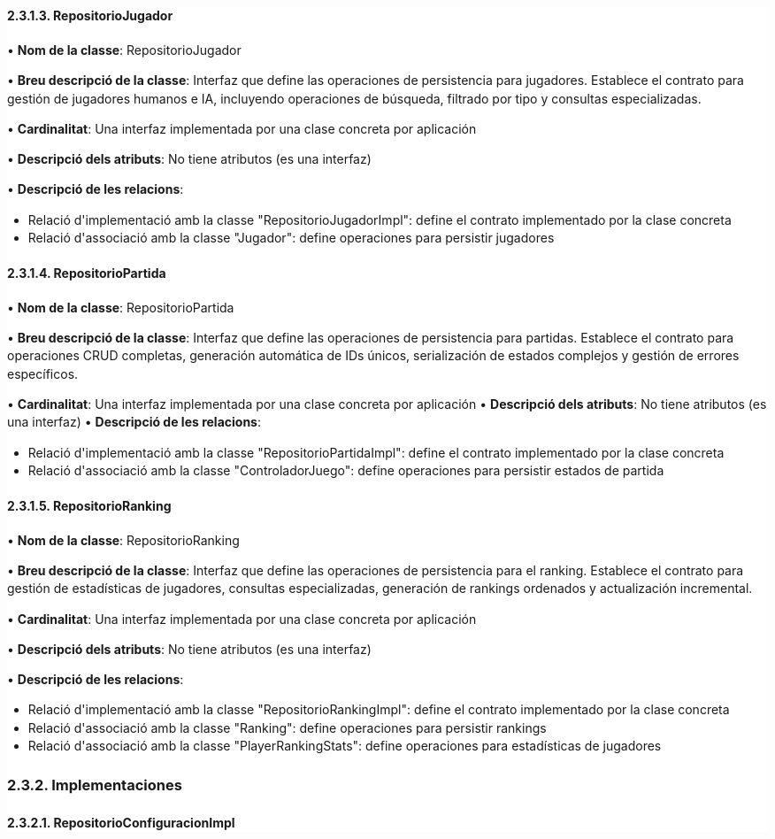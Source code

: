 #### **2.3.1.3. RepositorioJugador**

• **Nom de la classe**: RepositorioJugador

• **Breu descripció de la classe**: Interfaz que define las operaciones de persistencia para jugadores. Establece el contrato para gestión de jugadores humanos e IA, incluyendo operaciones de búsqueda, filtrado por tipo y consultas especializadas.

• **Cardinalitat**: Una interfaz implementada por una clase concreta por aplicación

• **Descripció dels atributs**: No tiene atributos (es una interfaz)

• **Descripció de les relacions**:

- Relació d'implementació amb la classe "RepositorioJugadorImpl": define el contrato implementado por la clase concreta
- Relació d'associació amb la classe "Jugador": define operaciones para persistir jugadores

#### **2.3.1.4. RepositorioPartida**

• **Nom de la classe**: RepositorioPartida

• **Breu descripció de la classe**: Interfaz que define las operaciones de persistencia para partidas. Establece el contrato para operaciones CRUD completas, generación automática de IDs únicos, serialización de estados complejos y gestión de errores específicos.

• **Cardinalitat**: Una interfaz implementada por una clase concreta por aplicación
• **Descripció dels atributs**: No tiene atributos (es una interfaz)
• **Descripció de les relacions**:

- Relació d'implementació amb la classe "RepositorioPartidaImpl": define el contrato implementado por la clase concreta
- Relació d'associació amb la classe "ControladorJuego": define operaciones para persistir estados de partida

#### **2.3.1.5. RepositorioRanking**

• **Nom de la classe**: RepositorioRanking

• **Breu descripció de la classe**: Interfaz que define las operaciones de persistencia para el ranking. Establece el contrato para gestión de estadísticas de jugadores, consultas especializadas, generación de rankings ordenados y actualización incremental.

• **Cardinalitat**: Una interfaz implementada por una clase concreta por aplicación

• **Descripció dels atributs**: No tiene atributos (es una interfaz)

• **Descripció de les relacions**:

- Relació d'implementació amb la classe "RepositorioRankingImpl": define el contrato implementado por la clase concreta
- Relació d'associació amb la classe "Ranking": define operaciones para persistir rankings
- Relació d'associació amb la classe "PlayerRankingStats": define operaciones para estadísticas de jugadores

### **2.3.2. Implementaciones**

#### **2.3.2.1. RepositorioConfiguracionImpl**
